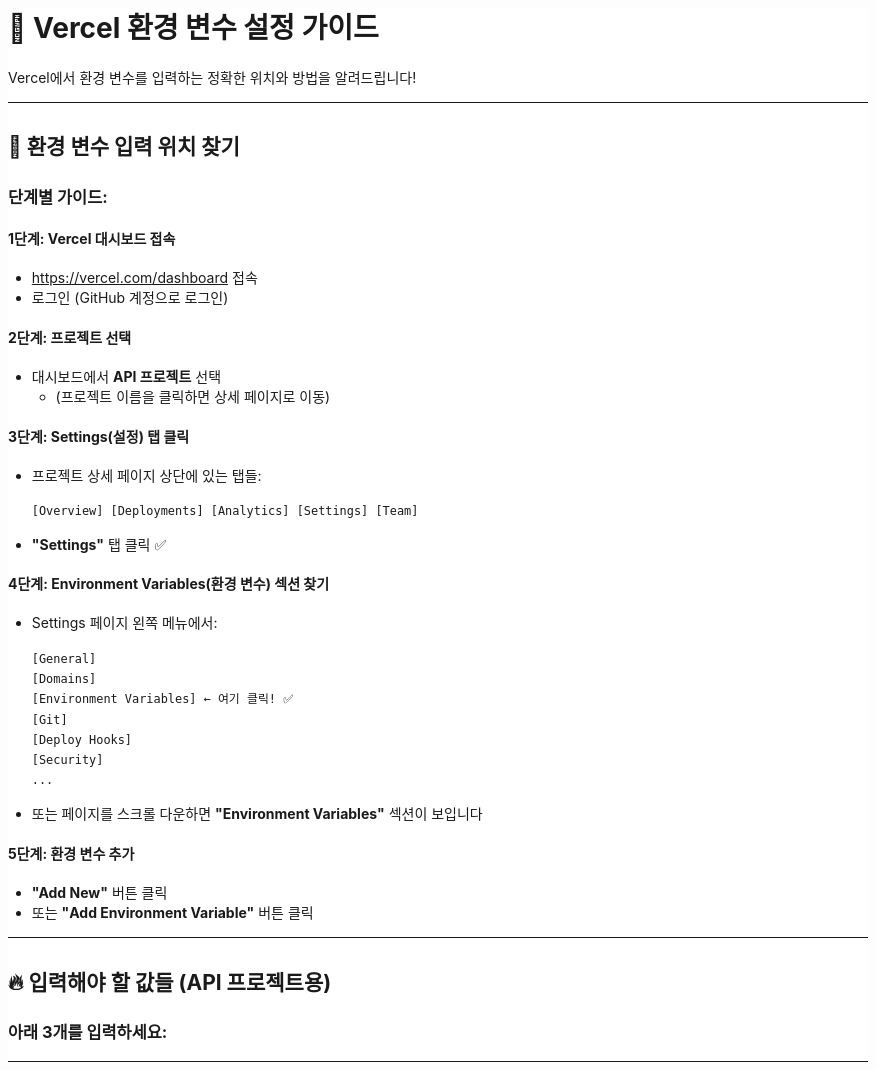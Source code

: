 # 🔐 Vercel 환경 변수 설정 가이드

Vercel에서 환경 변수를 입력하는 정확한 위치와 방법을 알려드립니다!

---

## 📍 **환경 변수 입력 위치 찾기**

### **단계별 가이드:**

#### **1단계: Vercel 대시보드 접속**
- https://vercel.com/dashboard 접속
- 로그인 (GitHub 계정으로 로그인)

#### **2단계: 프로젝트 선택**
- 대시보드에서 **API 프로젝트** 선택
  - (프로젝트 이름을 클릭하면 상세 페이지로 이동)

#### **3단계: Settings(설정) 탭 클릭**
- 프로젝트 상세 페이지 상단에 있는 탭들:
  ```
  [Overview] [Deployments] [Analytics] [Settings] [Team]
  ```
- **"Settings"** 탭 클릭 ✅

#### **4단계: Environment Variables(환경 변수) 섹션 찾기**
- Settings 페이지 왼쪽 메뉴에서:
  ```
  [General]
  [Domains]
  [Environment Variables] ← 여기 클릭! ✅
  [Git]
  [Deploy Hooks]
  [Security]
  ...
  ```
- 또는 페이지를 스크롤 다운하면 **"Environment Variables"** 섹션이 보입니다

#### **5단계: 환경 변수 추가**
- **"Add New"** 버튼 클릭
- 또는 **"Add Environment Variable"** 버튼 클릭

---

## 🔥 **입력해야 할 값들 (API 프로젝트용)**

### **아래 3개를 입력하세요:**

---
